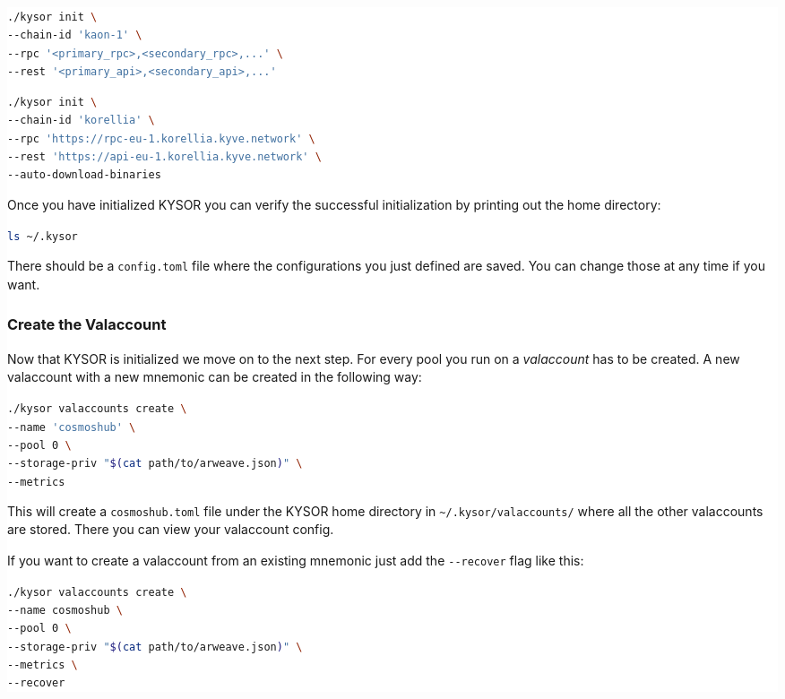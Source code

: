 ```bash
./kysor init \
--chain-id 'kaon-1' \
--rpc '<primary_rpc>,<secondary_rpc>,...' \
--rest '<primary_api>,<secondary_api>,...'
```

  </TabItem>
  <TabItem value="korellia" label="Korellia">

```bash
./kysor init \
--chain-id 'korellia' \
--rpc 'https://rpc-eu-1.korellia.kyve.network' \
--rest 'https://api-eu-1.korellia.kyve.network' \
--auto-download-binaries
```

  </TabItem>
</Tabs>

Once you have initialized KYSOR you can verify the successful initialization by printing out the home directory:

```bash
ls ~/.kysor
```

There should be a `config.toml` file where the configurations you just defined are saved. You can change those at any time if you want.

### Create the Valaccount

Now that KYSOR is initialized we move on to the next step. For every pool you run on a _valaccount_ has to be created. A new valaccount with a new mnemonic can be created in the following way:

<Tabs groupId="network">
  <TabItem value="kyve" label="Mainnet">

```bash
./kysor valaccounts create \
--name 'cosmoshub' \
--pool 0 \
--storage-priv "$(cat path/to/arweave.json)" \
--metrics
```

This will create a `cosmoshub.toml` file under the KYSOR home directory in `~/.kysor/valaccounts/` where all the other valaccounts are stored. There you can view your valaccount config.

If you want to create a valaccount from an existing mnemonic just add the `--recover` flag like this:

```bash
./kysor valaccounts create \
--name cosmoshub \
--pool 0 \
--storage-priv "$(cat path/to/arweave.json)" \
--metrics \
--recover
```
